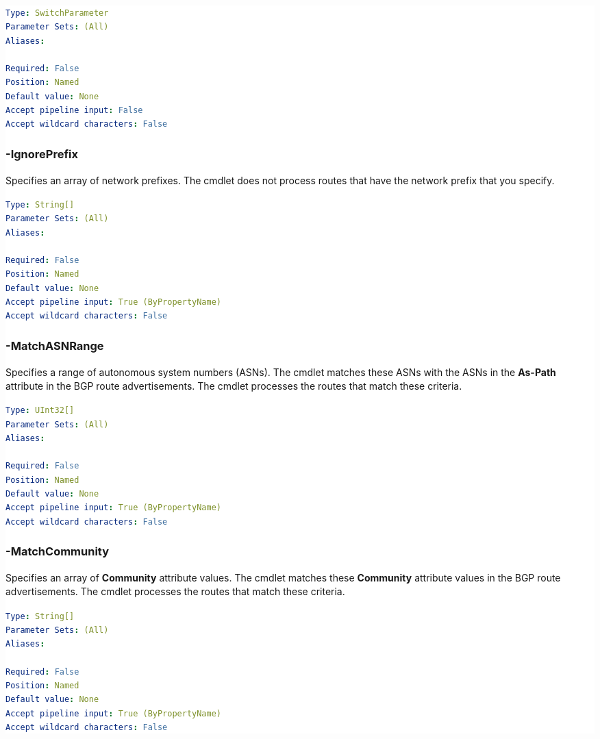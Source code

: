 ```yaml
Type: SwitchParameter
Parameter Sets: (All)
Aliases: 

Required: False
Position: Named
Default value: None
Accept pipeline input: False
Accept wildcard characters: False
```

### -IgnorePrefix
Specifies an array of network prefixes.
The cmdlet does not process routes that have the network prefix that you specify.

```yaml
Type: String[]
Parameter Sets: (All)
Aliases: 

Required: False
Position: Named
Default value: None
Accept pipeline input: True (ByPropertyName)
Accept wildcard characters: False
```

### -MatchASNRange
Specifies a range of autonomous system numbers (ASNs).
The cmdlet matches these ASNs with the ASNs in the **As-Path** attribute in the BGP route advertisements.
The cmdlet processes the routes that match these criteria.

```yaml
Type: UInt32[]
Parameter Sets: (All)
Aliases: 

Required: False
Position: Named
Default value: None
Accept pipeline input: True (ByPropertyName)
Accept wildcard characters: False
```

### -MatchCommunity
Specifies an array of **Community** attribute values.
The cmdlet matches these **Community** attribute values in the BGP route advertisements.
The cmdlet processes the routes that match these criteria.

```yaml
Type: String[]
Parameter Sets: (All)
Aliases: 

Required: False
Position: Named
Default value: None
Accept pipeline input: True (ByPropertyName)
Accept wildcard characters: False
```
